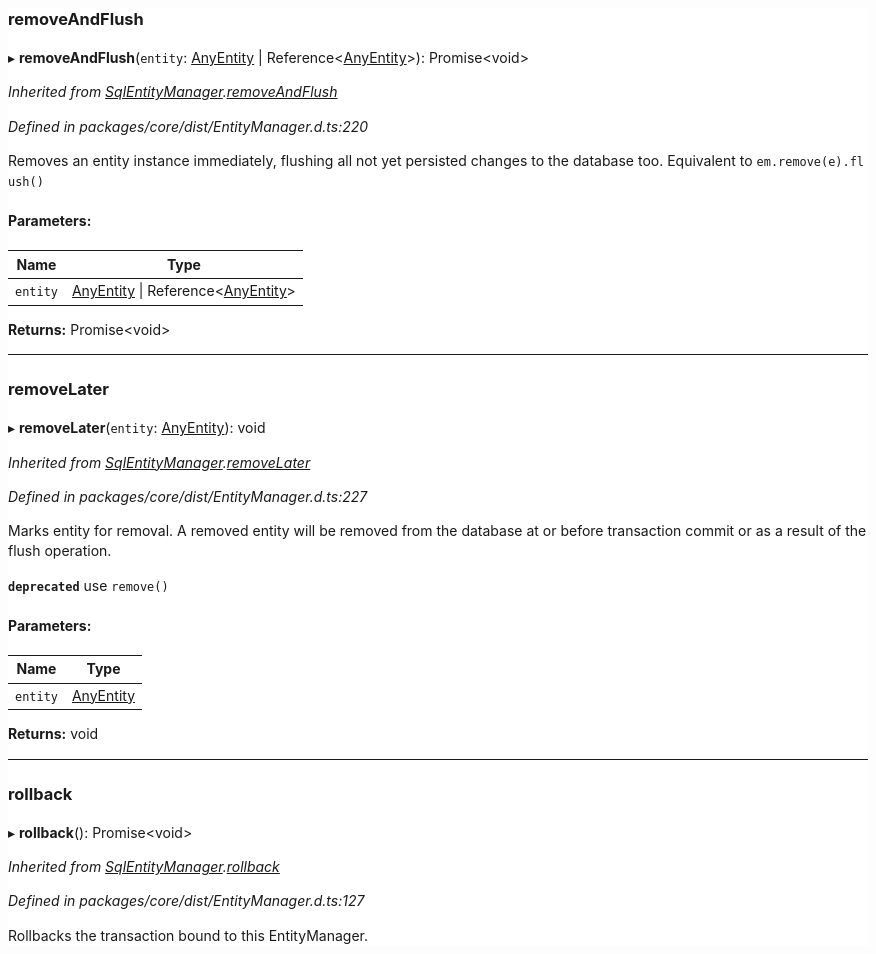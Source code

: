 ### removeAndFlush

▸ **removeAndFlush**(`entity`: [AnyEntity](../index.md#anyentity) \| Reference&#60;[AnyEntity](../index.md#anyentity)>): Promise&#60;void>

*Inherited from [SqlEntityManager](sqlentitymanager.md).[removeAndFlush](sqlentitymanager.md#removeandflush)*

*Defined in packages/core/dist/EntityManager.d.ts:220*

Removes an entity instance immediately, flushing all not yet persisted changes to the database too.
Equivalent to `em.remove(e).flush()`

#### Parameters:

Name | Type |
------ | ------ |
`entity` | [AnyEntity](../index.md#anyentity) \| Reference&#60;[AnyEntity](../index.md#anyentity)> |

**Returns:** Promise&#60;void>

___

### removeLater

▸ **removeLater**(`entity`: [AnyEntity](../index.md#anyentity)): void

*Inherited from [SqlEntityManager](sqlentitymanager.md).[removeLater](sqlentitymanager.md#removelater)*

*Defined in packages/core/dist/EntityManager.d.ts:227*

Marks entity for removal.
A removed entity will be removed from the database at or before transaction commit or as a result of the flush operation.

**`deprecated`** use `remove()`

#### Parameters:

Name | Type |
------ | ------ |
`entity` | [AnyEntity](../index.md#anyentity) |

**Returns:** void

___

### rollback

▸ **rollback**(): Promise&#60;void>

*Inherited from [SqlEntityManager](sqlentitymanager.md).[rollback](sqlentitymanager.md#rollback)*

*Defined in packages/core/dist/EntityManager.d.ts:127*

Rollbacks the transaction bound to this EntityManager.

